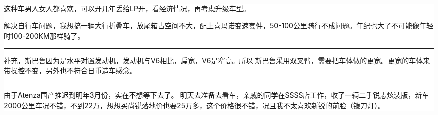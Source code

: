 这种车男人女人都喜欢，可以开几年丢给LP开，看经济情况，再考虑升级车型。

解决自行车问题，我想搞一辆大行折叠车，放尾箱占空间不大，配上喜玛诺变速套件，50-100公里骑行不成问题。年纪也大了不可能像年轻时100-200KM那样骑了。

-----------

补充，斯巴鲁因为是水平对置发动机，发动机与V6相比，扁宽，V6是窄高。所以 斯巴鲁采用双叉臂，需要把车体做的更宽。更宽的车体来带操控不变，另外也不符合日币造车感念。

- - -

由于Atenza国产推迟到明年3月份，实在不想等下去了。
明天去准备去看车，亲戚的同学在SSSS店工作，收了一辆二手锐志炫装版，新车2000公里车况不错，不到22万，想想买尚锐落地价也要25万多，这个价格很不错，况且我不太喜欢新锐的前脸（镰刀灯）。
